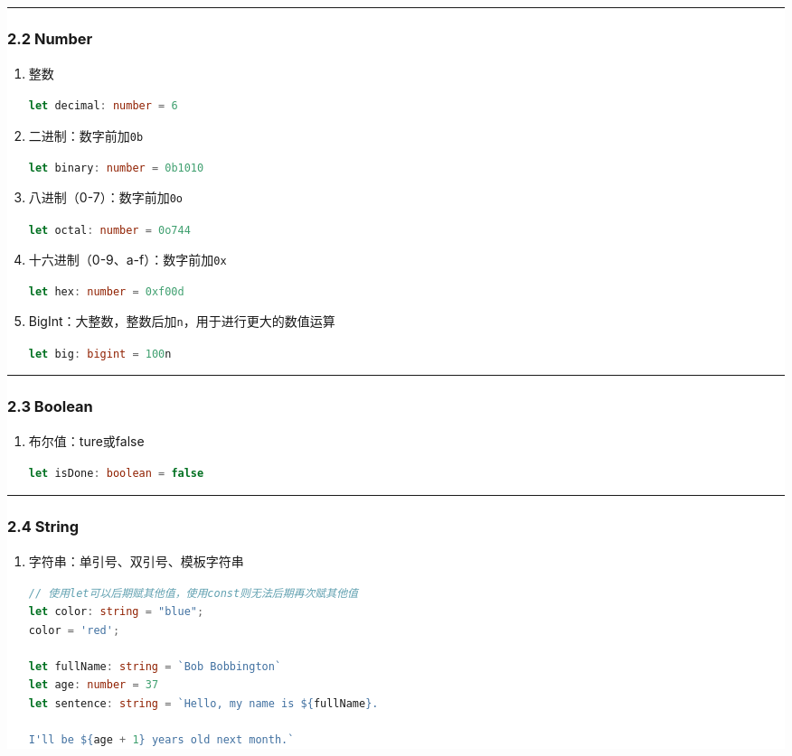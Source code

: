 ------

### 2.2 Number

1. 整数

   ```typescript
   let decimal: number = 6
   ```

2. 二进制：数字前加`0b`

   ```typescript
   let binary: number = 0b1010
   ```

3. 八进制（0-7）：数字前加`0o`

   ```typescript
   let octal: number = 0o744
   ```

4. 十六进制（0-9、a-f）：数字前加`0x`

   ```typescript
   let hex: number = 0xf00d
   ```

5. BigInt：大整数，整数后加`n`，用于进行更大的数值运算

   ```typescript
   let big: bigint = 100n
   ```

------

### 2.3 Boolean

1. 布尔值：ture或false

   ```typescript
   let isDone: boolean = false
   ```

------

### 2.4 String

1. 字符串：单引号、双引号、模板字符串

   ```typescript
   // 使用let可以后期赋其他值，使用const则无法后期再次赋其他值
   let color: string = "blue";
   color = 'red';
   
   let fullName: string = `Bob Bobbington`
   let age: number = 37
   let sentence: string = `Hello, my name is ${fullName}.
   
   I'll be ${age + 1} years old next month.`
   ```
